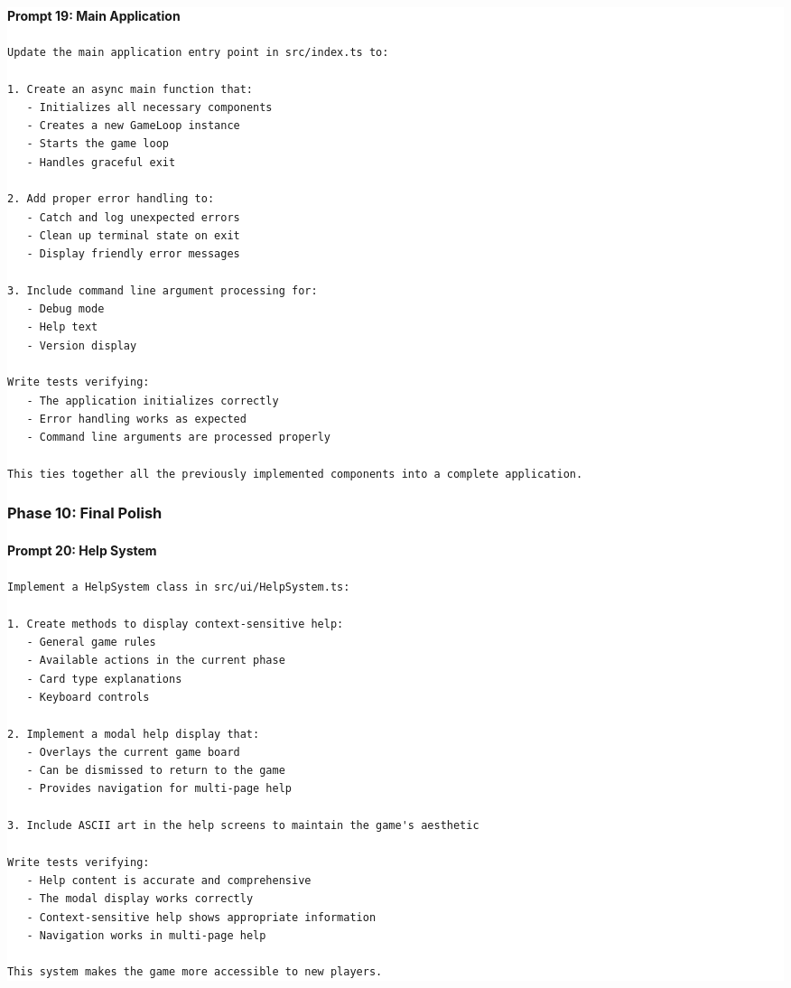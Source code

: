 #### Prompt 19: Main Application
```
Update the main application entry point in src/index.ts to:

1. Create an async main function that:
   - Initializes all necessary components
   - Creates a new GameLoop instance
   - Starts the game loop
   - Handles graceful exit

2. Add proper error handling to:
   - Catch and log unexpected errors
   - Clean up terminal state on exit
   - Display friendly error messages

3. Include command line argument processing for:
   - Debug mode
   - Help text
   - Version display

Write tests verifying:
   - The application initializes correctly
   - Error handling works as expected
   - Command line arguments are processed properly

This ties together all the previously implemented components into a complete application.
```

### Phase 10: Final Polish

#### Prompt 20: Help System
```
Implement a HelpSystem class in src/ui/HelpSystem.ts:

1. Create methods to display context-sensitive help:
   - General game rules
   - Available actions in the current phase
   - Card type explanations
   - Keyboard controls

2. Implement a modal help display that:
   - Overlays the current game board
   - Can be dismissed to return to the game
   - Provides navigation for multi-page help

3. Include ASCII art in the help screens to maintain the game's aesthetic

Write tests verifying:
   - Help content is accurate and comprehensive
   - The modal display works correctly
   - Context-sensitive help shows appropriate information
   - Navigation works in multi-page help

This system makes the game more accessible to new players.
```
